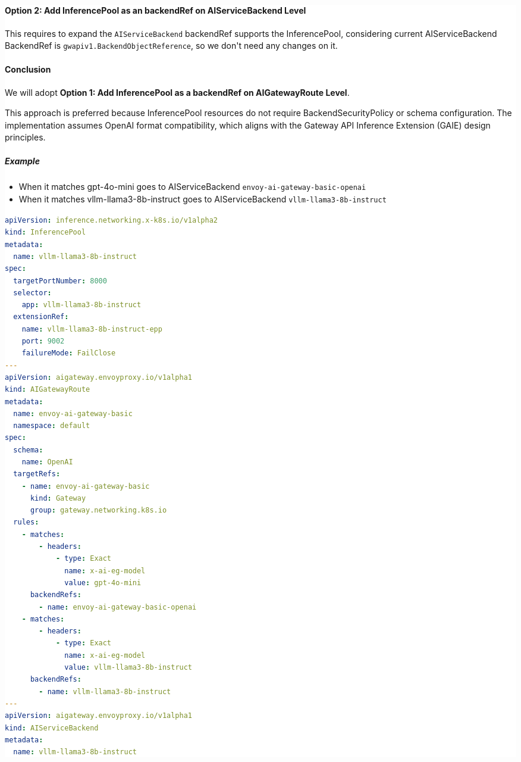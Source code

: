 #### Option 2: Add InferencePool as an backendRef on AIServiceBackend Level

This requires to expand the `AIServiceBackend` backendRef supports the InferencePool, considering current AIServiceBackend BackendRef is `gwapiv1.BackendObjectReference`, so we don't need any changes on it.

#### Conclusion

We will adopt **Option 1: Add InferencePool as a backendRef on AIGatewayRoute Level**.

This approach is preferred because InferencePool resources do not require BackendSecurityPolicy or schema configuration. The implementation assumes OpenAI format compatibility, which aligns with the Gateway API Inference Extension (GAIE) design principles.

##### Example

+ When it matches gpt-4o-mini goes to AIServiceBackend `envoy-ai-gateway-basic-openai`
+ When it matches vllm-llama3-8b-instruct goes to AIServiceBackend `vllm-llama3-8b-instruct`

```yaml
apiVersion: inference.networking.x-k8s.io/v1alpha2
kind: InferencePool
metadata:
  name: vllm-llama3-8b-instruct
spec:
  targetPortNumber: 8000
  selector:
    app: vllm-llama3-8b-instruct
  extensionRef:
    name: vllm-llama3-8b-instruct-epp
    port: 9002
    failureMode: FailClose
---
apiVersion: aigateway.envoyproxy.io/v1alpha1
kind: AIGatewayRoute
metadata:
  name: envoy-ai-gateway-basic
  namespace: default
spec:
  schema:
    name: OpenAI
  targetRefs:
    - name: envoy-ai-gateway-basic
      kind: Gateway
      group: gateway.networking.k8s.io
  rules:
    - matches:
        - headers:
            - type: Exact
              name: x-ai-eg-model
              value: gpt-4o-mini
      backendRefs:
        - name: envoy-ai-gateway-basic-openai
    - matches:
        - headers:
            - type: Exact
              name: x-ai-eg-model
              value: vllm-llama3-8b-instruct
      backendRefs:
        - name: vllm-llama3-8b-instruct
---
apiVersion: aigateway.envoyproxy.io/v1alpha1
kind: AIServiceBackend
metadata:
  name: vllm-llama3-8b-instruct
```